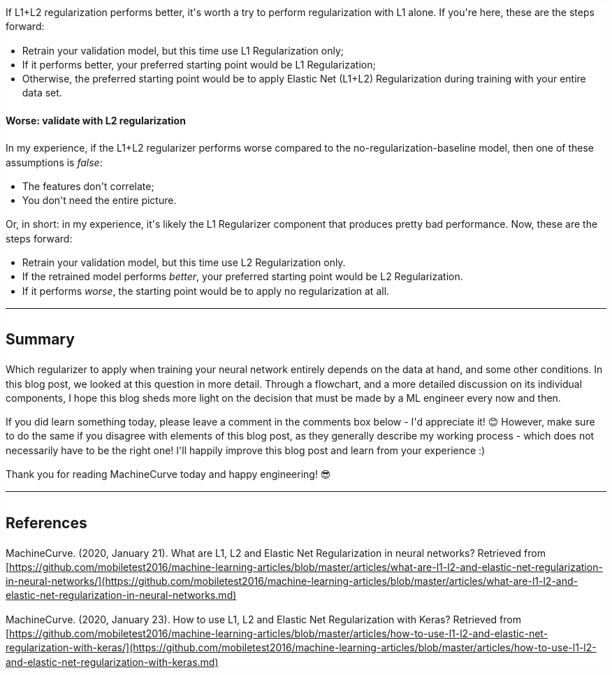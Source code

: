 If L1+L2 regularization performs better, it's worth a try to perform regularization with L1 alone. If you're here, these are the steps forward:

- Retrain your validation model, but this time use L1 Regularization only;
- If it performs better, your preferred starting point would be L1 Regularization;
- Otherwise, the preferred starting point would be to apply Elastic Net (L1+L2) Regularization during training with your entire data set.

#### Worse: validate with L2 regularization

In my experience, if the L1+L2 regularizer performs worse compared to the no-regularization-baseline model, then one of these assumptions is _false_:

- The features don't correlate;
- You don't need the entire picture.

Or, in short: in my experience, it's likely the L1 Regularizer component that produces pretty bad performance. Now, these are the steps forward:

- Retrain your validation model, but this time use L2 Regularization only.
- If the retrained model performs _better_, your preferred starting point would be L2 Regularization.
- If it performs _worse_, the starting point would be to apply no regularization at all.

* * *

## Summary

Which regularizer to apply when training your neural network entirely depends on the data at hand, and some other conditions. In this blog post, we looked at this question in more detail. Through a flowchart, and a more detailed discussion on its individual components, I hope this blog sheds more light on the decision that must be made by a ML engineer every now and then.

If you did learn something today, please leave a comment in the comments box below - I'd appreciate it! 😊 However, make sure to do the same if you disagree with elements of this blog post, as they generally describe my working process - which does not necessarily have to be the right one! I'll happily improve this blog post and learn from your experience :)

Thank you for reading MachineCurve today and happy engineering! 😎

* * *

## References

MachineCurve. (2020, January 21). What are L1, L2 and Elastic Net Regularization in neural networks? Retrieved from [https://github.com/mobiletest2016/machine-learning-articles/blob/master/articles/what-are-l1-l2-and-elastic-net-regularization-in-neural-networks/](https://github.com/mobiletest2016/machine-learning-articles/blob/master/articles/what-are-l1-l2-and-elastic-net-regularization-in-neural-networks.md)

MachineCurve. (2020, January 23). How to use L1, L2 and Elastic Net Regularization with Keras? Retrieved from [https://github.com/mobiletest2016/machine-learning-articles/blob/master/articles/how-to-use-l1-l2-and-elastic-net-regularization-with-keras/](https://github.com/mobiletest2016/machine-learning-articles/blob/master/articles/how-to-use-l1-l2-and-elastic-net-regularization-with-keras.md)
